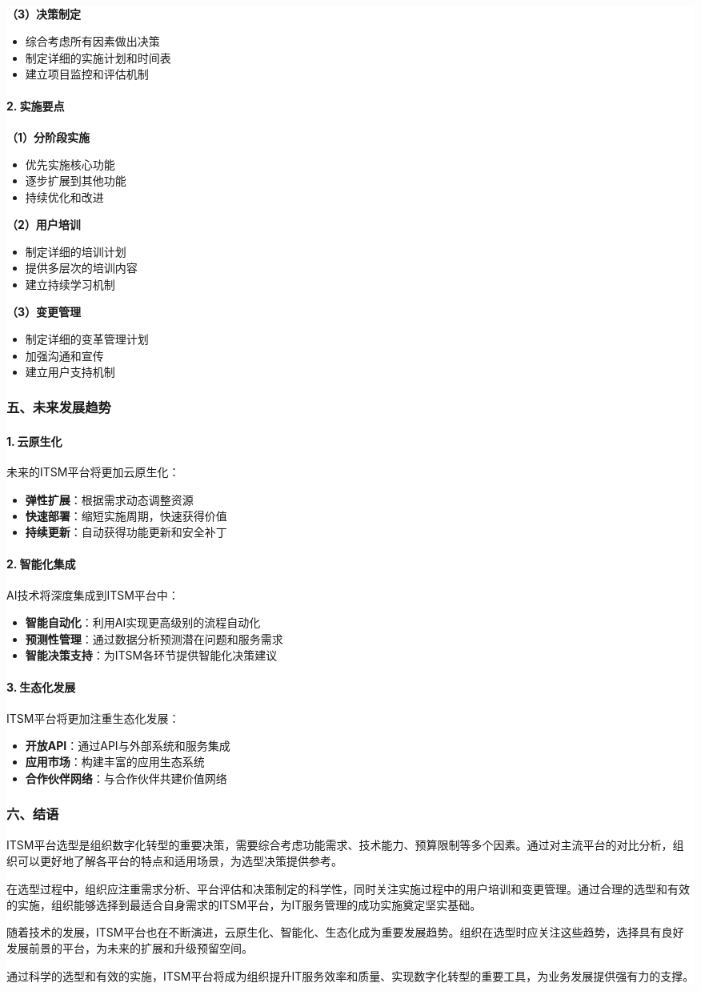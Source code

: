 **（3）决策制定**
- 综合考虑所有因素做出决策
- 制定详细的实施计划和时间表
- 建立项目监控和评估机制

#### 2. 实施要点

**（1）分阶段实施**
- 优先实施核心功能
- 逐步扩展到其他功能
- 持续优化和改进

**（2）用户培训**
- 制定详细的培训计划
- 提供多层次的培训内容
- 建立持续学习机制

**（3）变更管理**
- 制定详细的变革管理计划
- 加强沟通和宣传
- 建立用户支持机制

### 五、未来发展趋势

#### 1. 云原生化

未来的ITSM平台将更加云原生化：
- **弹性扩展**：根据需求动态调整资源
- **快速部署**：缩短实施周期，快速获得价值
- **持续更新**：自动获得功能更新和安全补丁

#### 2. 智能化集成

AI技术将深度集成到ITSM平台中：
- **智能自动化**：利用AI实现更高级别的流程自动化
- **预测性管理**：通过数据分析预测潜在问题和服务需求
- **智能决策支持**：为ITSM各环节提供智能化决策建议

#### 3. 生态化发展

ITSM平台将更加注重生态化发展：
- **开放API**：通过API与外部系统和服务集成
- **应用市场**：构建丰富的应用生态系统
- **合作伙伴网络**：与合作伙伴共建价值网络

### 六、结语

ITSM平台选型是组织数字化转型的重要决策，需要综合考虑功能需求、技术能力、预算限制等多个因素。通过对主流平台的对比分析，组织可以更好地了解各平台的特点和适用场景，为选型决策提供参考。

在选型过程中，组织应注重需求分析、平台评估和决策制定的科学性，同时关注实施过程中的用户培训和变更管理。通过合理的选型和有效的实施，组织能够选择到最适合自身需求的ITSM平台，为IT服务管理的成功实施奠定坚实基础。

随着技术的发展，ITSM平台也在不断演进，云原生化、智能化、生态化成为重要发展趋势。组织在选型时应关注这些趋势，选择具有良好发展前景的平台，为未来的扩展和升级预留空间。

通过科学的选型和有效的实施，ITSM平台将成为组织提升IT服务效率和质量、实现数字化转型的重要工具，为业务发展提供强有力的支撑。